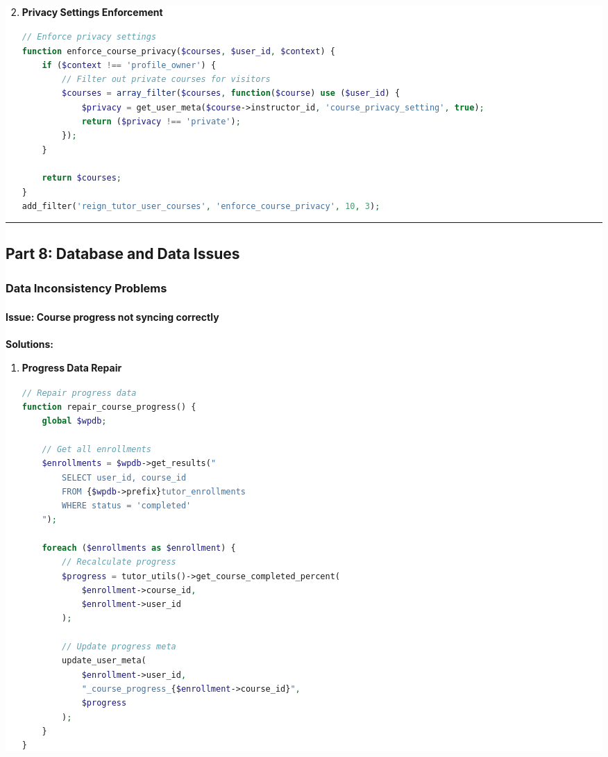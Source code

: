 2. **Privacy Settings Enforcement**
   ```php
   // Enforce privacy settings
   function enforce_course_privacy($courses, $user_id, $context) {
       if ($context !== 'profile_owner') {
           // Filter out private courses for visitors
           $courses = array_filter($courses, function($course) use ($user_id) {
               $privacy = get_user_meta($course->instructor_id, 'course_privacy_setting', true);
               return ($privacy !== 'private');
           });
       }

       return $courses;
   }
   add_filter('reign_tutor_user_courses', 'enforce_course_privacy', 10, 3);
   ```

---

## Part 8: Database and Data Issues

### Data Inconsistency Problems

#### Issue: Course progress not syncing correctly

**Solutions:**

1. **Progress Data Repair**
   ```php
   // Repair progress data
   function repair_course_progress() {
       global $wpdb;

       // Get all enrollments
       $enrollments = $wpdb->get_results("
           SELECT user_id, course_id
           FROM {$wpdb->prefix}tutor_enrollments
           WHERE status = 'completed'
       ");

       foreach ($enrollments as $enrollment) {
           // Recalculate progress
           $progress = tutor_utils()->get_course_completed_percent(
               $enrollment->course_id,
               $enrollment->user_id
           );

           // Update progress meta
           update_user_meta(
               $enrollment->user_id,
               "_course_progress_{$enrollment->course_id}",
               $progress
           );
       }
   }
   ```
